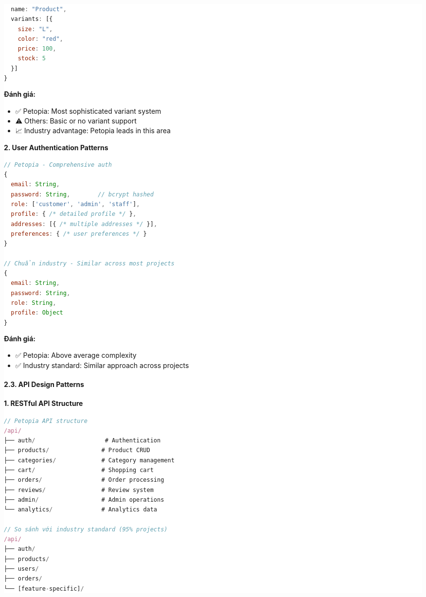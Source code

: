 ```javascript
  name: "Product",
  variants: [{
    size: "L",
    color: "red", 
    price: 100,
    stock: 5
  }]
}
```

**Đánh giá:**
- ✅ Petopia: Most sophisticated variant system
- ⚠️ Others: Basic or no variant support
- 📈 Industry advantage: Petopia leads in this area

**2. User Authentication Patterns**

```javascript
// Petopia - Comprehensive auth
{
  email: String,
  password: String,        // bcrypt hashed
  role: ['customer', 'admin', 'staff'],
  profile: { /* detailed profile */ },
  addresses: [{ /* multiple addresses */ }],
  preferences: { /* user preferences */ }
}

// Chuẩn industry - Similar across most projects
{
  email: String,
  password: String,
  role: String,
  profile: Object
}
```

**Đánh giá:**
- ✅ Petopia: Above average complexity
- ✅ Industry standard: Similar approach across projects

#### 2.3. API Design Patterns

**1. RESTful API Structure**

```javascript
// Petopia API structure
/api/
├── auth/                    # Authentication
├── products/               # Product CRUD
├── categories/             # Category management  
├── cart/                   # Shopping cart
├── orders/                 # Order processing
├── reviews/                # Review system
├── admin/                  # Admin operations
└── analytics/              # Analytics data

// So sánh với industry standard (95% projects)
/api/
├── auth/
├── products/
├── users/
├── orders/
└── [feature-specific]/
```
